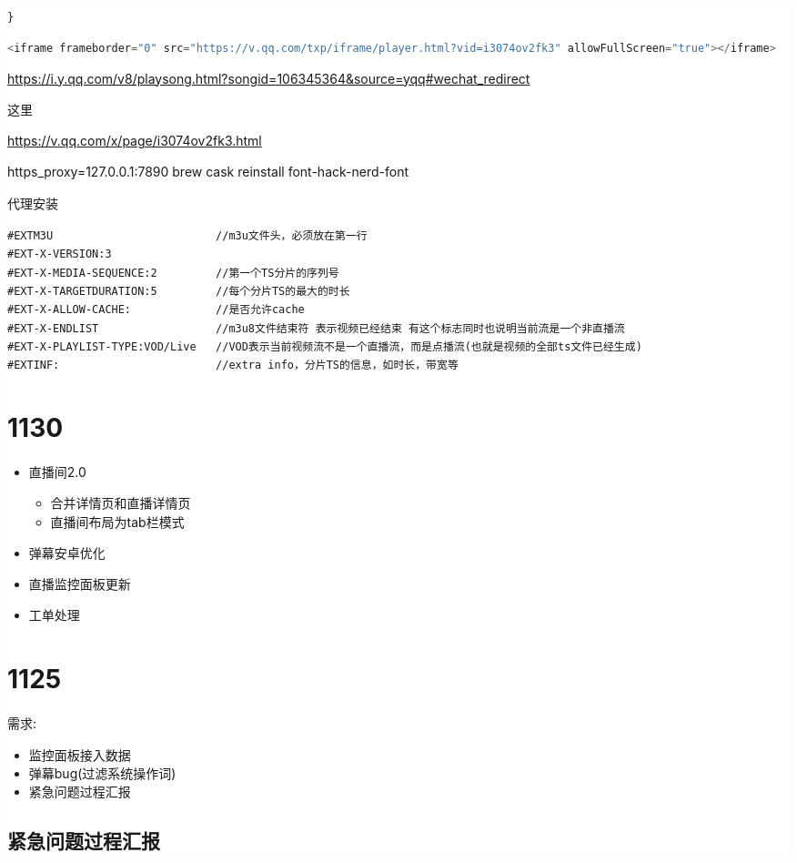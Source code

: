 ```scss
}
```

```js
<iframe frameborder="0" src="https://v.qq.com/txp/iframe/player.html?vid=i3074ov2fk3" allowFullScreen="true"></iframe>
```

https://i.y.qq.com/v8/playsong.html?songid=106345364&source=yqq#wechat_redirect

这里

https://v.qq.com/x/page/i3074ov2fk3.html



https_proxy=127.0.0.1:7890 brew cask reinstall font-hack-nerd-font

代理安装



```
#EXTM3U                         //m3u文件头，必须放在第一行
#EXT-X-VERSION:3                  
#EXT-X-MEDIA-SEQUENCE:2         //第一个TS分片的序列号  
#EXT-X-TARGETDURATION:5         //每个分片TS的最大的时长  
#EXT-X-ALLOW-CACHE:             //是否允许cache  
#EXT-X-ENDLIST                  //m3u8文件结束符 表示视频已经结束 有这个标志同时也说明当前流是一个非直播流
#EXT-X-PLAYLIST-TYPE:VOD/Live   //VOD表示当前视频流不是一个直播流，而是点播流(也就是视频的全部ts文件已经生成)
#EXTINF:                        //extra info，分片TS的信息，如时长，带宽等
```

# 1130

- 直播间2.0

  - 合并详情页和直播详情页
  - 直播间布局为tab栏模式

- 弹幕安卓优化

- 直播监控面板更新

- 工单处理


# 1125

需求:

- 监控面板接入数据
- 弹幕bug(过滤系统操作词)
- 紧急问题过程汇报

## 紧急问题过程汇报
